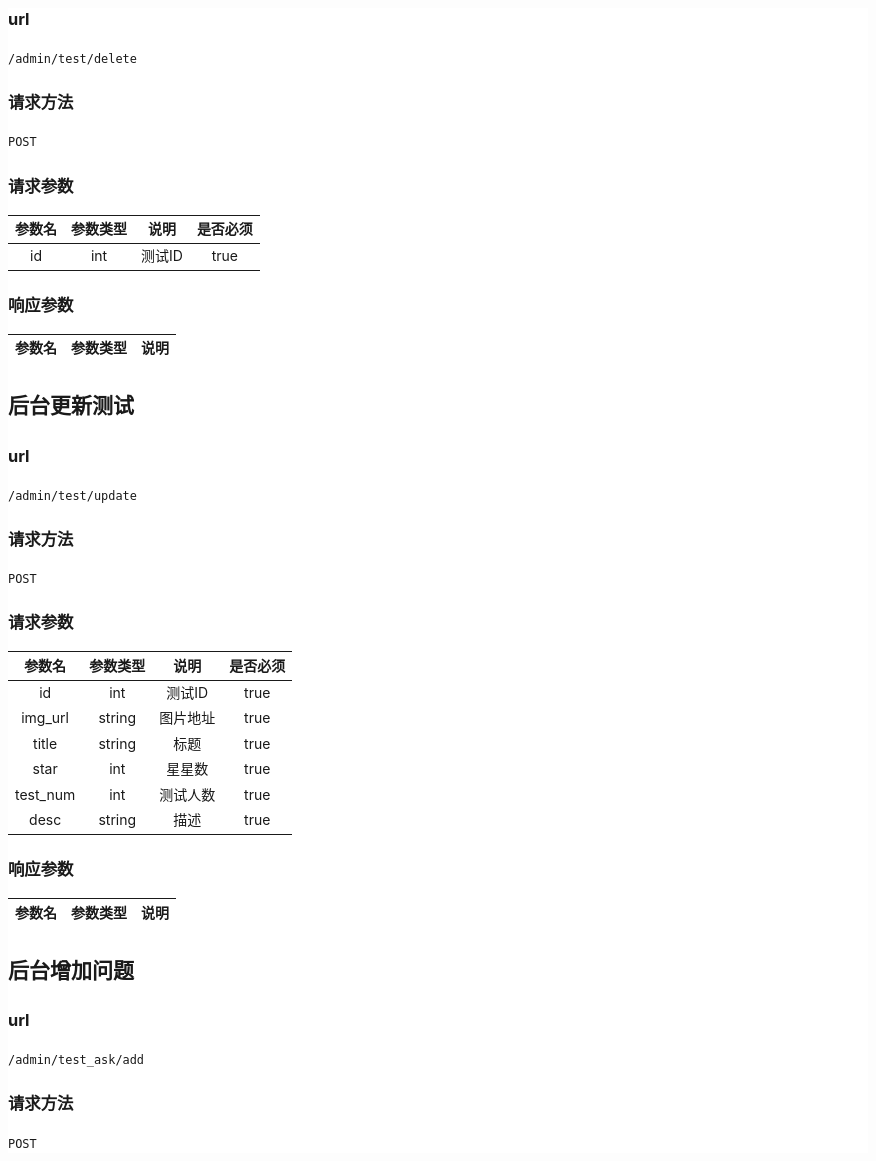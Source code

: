 ### url
`/admin/test/delete`

### 请求方法
`POST`

### 请求参数
| 参数名 | 参数类型 | 说明 | 是否必须 |
| :-----: | :-----: | :-----: | :-----: |
| id | int | 测试ID | true |


### 响应参数
| 参数名 | 参数类型 | 说明 |
| :-----: | :-----: | :-----: |
## 后台更新测试

### url
`/admin/test/update`

### 请求方法
`POST`

### 请求参数
| 参数名 | 参数类型 | 说明 | 是否必须 |
| :-----: | :-----: | :-----: | :-----: |
| id | int | 测试ID | true |
| img_url | string | 图片地址 | true |
| title | string | 标题 | true |
| star | int | 星星数 | true |
| test_num | int | 测试人数 | true |
| desc | string | 描述 | true |


### 响应参数
| 参数名 | 参数类型 | 说明 |
| :-----: | :-----: | :-----: |
## 后台增加问题

### url
`/admin/test_ask/add`

### 请求方法
`POST`
